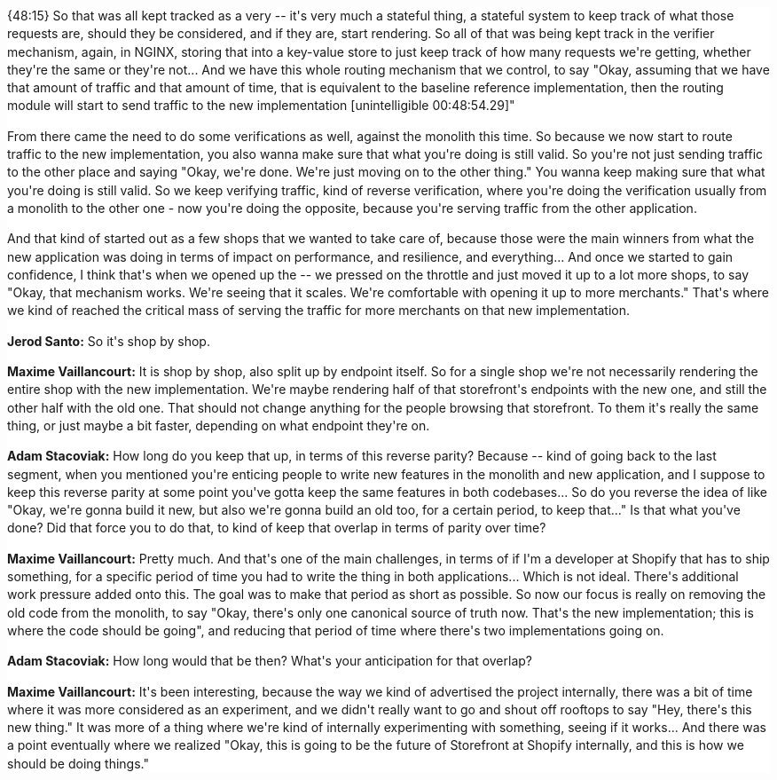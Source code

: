 \{48:15\} So that was all kept tracked as a very -- it's very much a stateful thing, a stateful system to keep track of what those requests are, should they be considered, and if they are, start rendering. So all of that was being kept track in the verifier mechanism, again, in NGINX, storing that into a key-value store to just keep track of how many requests we're getting, whether they're the same or they're not... And we have this whole routing mechanism that we control, to say "Okay, assuming that we have that amount of traffic and that amount of time, that is equivalent to the baseline reference implementation, then the routing module will start to send traffic to the new implementation \[unintelligible 00:48:54.29\]"

From there came the need to do some verifications as well, against the monolith this time. So because we now start to route traffic to the new implementation, you also wanna make sure that what you're doing is still valid. So you're not just sending traffic to the other place and saying "Okay, we're done. We're just moving on to the other thing." You wanna keep making sure that what you're doing is still valid. So we keep verifying traffic, kind of reverse verification, where you're doing the verification usually from a monolith to the other one - now you're doing the opposite, because you're serving traffic from the other application.

And that kind of started out as a few shops that we wanted to take care of, because those were the main winners from what the new application was doing in terms of impact on performance, and resilience, and everything... And once we started to gain confidence, I think that's when we opened up the -- we pressed on the throttle and just moved it up to a lot more shops, to say "Okay, that mechanism works. We're seeing that it scales. We're comfortable with opening it up to more merchants." That's where we kind of reached the critical mass of serving the traffic for more merchants on that new implementation.

**Jerod Santo:** So it's shop by shop.

**Maxime Vaillancourt:** It is shop by shop, also split up by endpoint itself. So for a single shop we're not necessarily rendering the entire shop with the new implementation. We're maybe rendering half of that storefront's endpoints with the new one, and still the other half with the old one. That should not change anything for the people browsing that storefront. To them it's really the same thing, or just maybe a bit faster, depending on what endpoint they're on.

**Adam Stacoviak:** How long do you keep that up, in terms of this reverse parity? Because -- kind of going back to the last segment, when you mentioned you're enticing people to write new features in the monolith and new application, and I suppose to keep this reverse parity at some point you've gotta keep the same features in both codebases... So do you reverse the idea of like "Okay, we're gonna build it new, but also we're gonna build an old too, for a certain period, to keep that..." Is that what you've done? Did that force you to do that, to kind of keep that overlap in terms of parity over time?

**Maxime Vaillancourt:** Pretty much. And that's one of the main challenges, in terms of if I'm a developer at Shopify that has to ship something, for a specific period of time you had to write the thing in both applications... Which is not ideal. There's additional work pressure added onto this. The goal was to make that period as short as possible. So now our focus is really on removing the old code from the monolith, to say "Okay, there's only one canonical source of truth now. That's the new implementation; this is where the code should be going", and reducing that period of time where there's two implementations going on.

**Adam Stacoviak:** How long would that be then? What's your anticipation for that overlap?

**Maxime Vaillancourt:** It's been interesting, because the way we kind of advertised the project internally, there was a bit of time where it was more considered as an experiment, and we didn't really want to go and shout off rooftops to say "Hey, there's this new thing." It was more of a thing where we're kind of internally experimenting with something, seeing if it works... And there was a point eventually where we realized "Okay, this is going to be the future of Storefront at Shopify internally, and this is how we should be doing things."
